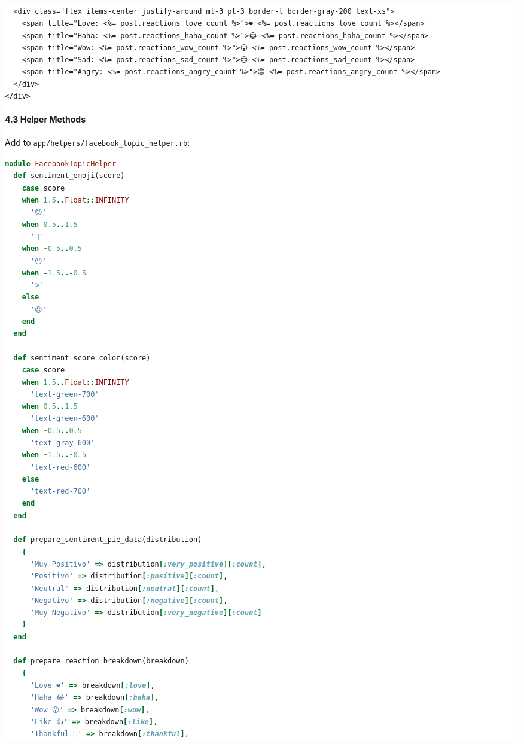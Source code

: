 ```erb
  <div class="flex items-center justify-around mt-3 pt-3 border-t border-gray-200 text-xs">
    <span title="Love: <%= post.reactions_love_count %>">❤️ <%= post.reactions_love_count %></span>
    <span title="Haha: <%= post.reactions_haha_count %>">😂 <%= post.reactions_haha_count %></span>
    <span title="Wow: <%= post.reactions_wow_count %>">😮 <%= post.reactions_wow_count %></span>
    <span title="Sad: <%= post.reactions_sad_count %>">😢 <%= post.reactions_sad_count %></span>
    <span title="Angry: <%= post.reactions_angry_count %>">😡 <%= post.reactions_angry_count %></span>
  </div>
</div>
```

#### 4.3 Helper Methods

Add to `app/helpers/facebook_topic_helper.rb`:

```ruby
module FacebookTopicHelper
  def sentiment_emoji(score)
    case score
    when 1.5..Float::INFINITY
      '😊'
    when 0.5..1.5
      '🙂'
    when -0.5..0.5
      '😐'
    when -1.5..-0.5
      '☹️'
    else
      '😠'
    end
  end
  
  def sentiment_score_color(score)
    case score
    when 1.5..Float::INFINITY
      'text-green-700'
    when 0.5..1.5
      'text-green-600'
    when -0.5..0.5
      'text-gray-600'
    when -1.5..-0.5
      'text-red-600'
    else
      'text-red-700'
    end
  end
  
  def prepare_sentiment_pie_data(distribution)
    {
      'Muy Positivo' => distribution[:very_positive][:count],
      'Positivo' => distribution[:positive][:count],
      'Neutral' => distribution[:neutral][:count],
      'Negativo' => distribution[:negative][:count],
      'Muy Negativo' => distribution[:very_negative][:count]
    }
  end
  
  def prepare_reaction_breakdown(breakdown)
    {
      'Love ❤️' => breakdown[:love],
      'Haha 😂' => breakdown[:haha],
      'Wow 😮' => breakdown[:wow],
      'Like 👍' => breakdown[:like],
      'Thankful 🙏' => breakdown[:thankful],
```